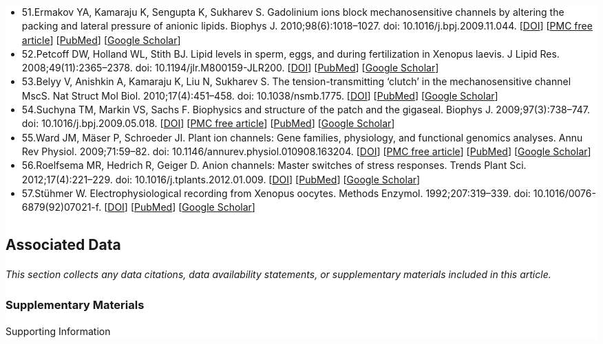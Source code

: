 *   51.Ermakov YA, Kamaraju K, Sengupta K, Sukharev S. Gadolinium ions block mechanosensitive channels by altering the packing and lateral pressure of anionic lipids. Biophys J. 2010;98(6):1018–1027. doi: 10.1016/j.bpj.2009.11.044. \[[DOI](https://doi.org/10.1016/j.bpj.2009.11.044)\] \[[PMC free article](https://www.ncbi.nlm.nih.gov/articles/PMC2849073/)\] \[[PubMed](https://pubmed.ncbi.nlm.nih.gov/20303859/)\] \[[Google Scholar](https://scholar.google.com/scholar_lookup?journal=Biophys%20J&title=Gadolinium%20ions%20block%20mechanosensitive%20channels%20by%20altering%20the%20packing%20and%20lateral%20pressure%20of%20anionic%20lipids&author=YA%20Ermakov&author=K%20Kamaraju&author=K%20Sengupta&author=S%20Sukharev&volume=98&issue=6&publication_year=2010&pages=1018-1027&pmid=20303859&doi=10.1016/j.bpj.2009.11.044&)\]
*   52.Petcoff DW, Holland WL, Stith BJ. Lipid levels in sperm, eggs, and during fertilization in Xenopus laevis. J Lipid Res. 2008;49(11):2365–2378. doi: 10.1194/jlr.M800159-JLR200. \[[DOI](https://doi.org/10.1194/jlr.M800159-JLR200)\] \[[PubMed](https://pubmed.ncbi.nlm.nih.gov/18577769/)\] \[[Google Scholar](https://scholar.google.com/scholar_lookup?journal=J%20Lipid%20Res&title=Lipid%20levels%20in%20sperm,%20eggs,%20and%20during%20fertilization%20in%20Xenopus%20laevis&author=DW%20Petcoff&author=WL%20Holland&author=BJ%20Stith&volume=49&issue=11&publication_year=2008&pages=2365-2378&pmid=18577769&doi=10.1194/jlr.M800159-JLR200&)\]
*   53.Belyy V, Anishkin A, Kamaraju K, Liu N, Sukharev S. The tension-transmitting ‘clutch’ in the mechanosensitive channel MscS. Nat Struct Mol Biol. 2010;17(4):451–458. doi: 10.1038/nsmb.1775. \[[DOI](https://doi.org/10.1038/nsmb.1775)\] \[[PubMed](https://pubmed.ncbi.nlm.nih.gov/20208543/)\] \[[Google Scholar](https://scholar.google.com/scholar_lookup?journal=Nat%20Struct%20Mol%20Biol&title=The%20tension-transmitting%20%E2%80%98clutch%E2%80%99%20in%20the%20mechanosensitive%20channel%20MscS&author=V%20Belyy&author=A%20Anishkin&author=K%20Kamaraju&author=N%20Liu&author=S%20Sukharev&volume=17&issue=4&publication_year=2010&pages=451-458&pmid=20208543&doi=10.1038/nsmb.1775&)\]
*   54.Suchyna TM, Markin VS, Sachs F. Biophysics and structure of the patch and the gigaseal. Biophys J. 2009;97(3):738–747. doi: 10.1016/j.bpj.2009.05.018. \[[DOI](https://doi.org/10.1016/j.bpj.2009.05.018)\] \[[PMC free article](https://www.ncbi.nlm.nih.gov/articles/PMC2718145/)\] \[[PubMed](https://pubmed.ncbi.nlm.nih.gov/19651032/)\] \[[Google Scholar](https://scholar.google.com/scholar_lookup?journal=Biophys%20J&title=Biophysics%20and%20structure%20of%20the%20patch%20and%20the%20gigaseal&author=TM%20Suchyna&author=VS%20Markin&author=F%20Sachs&volume=97&issue=3&publication_year=2009&pages=738-747&pmid=19651032&doi=10.1016/j.bpj.2009.05.018&)\]
*   55.Ward JM, Mäser P, Schroeder JI. Plant ion channels: Gene families, physiology, and functional genomics analyses. Annu Rev Physiol. 2009;71:59–82. doi: 10.1146/annurev.physiol.010908.163204. \[[DOI](https://doi.org/10.1146/annurev.physiol.010908.163204)\] \[[PMC free article](https://www.ncbi.nlm.nih.gov/articles/PMC4790454/)\] \[[PubMed](https://pubmed.ncbi.nlm.nih.gov/18842100/)\] \[[Google Scholar](https://scholar.google.com/scholar_lookup?journal=Annu%20Rev%20Physiol&title=Plant%20ion%20channels:%20Gene%20families,%20physiology,%20and%20functional%20genomics%20analyses&author=JM%20Ward&author=P%20M%C3%A4ser&author=JI%20Schroeder&volume=71&publication_year=2009&pages=59-82&pmid=18842100&doi=10.1146/annurev.physiol.010908.163204&)\]
*   56.Roelfsema MR, Hedrich R, Geiger D. Anion channels: Master switches of stress responses. Trends Plant Sci. 2012;17(4):221–229. doi: 10.1016/j.tplants.2012.01.009. \[[DOI](https://doi.org/10.1016/j.tplants.2012.01.009)\] \[[PubMed](https://pubmed.ncbi.nlm.nih.gov/22381565/)\] \[[Google Scholar](https://scholar.google.com/scholar_lookup?journal=Trends%20Plant%20Sci&title=Anion%20channels:%20Master%20switches%20of%20stress%20responses&author=MR%20Roelfsema&author=R%20Hedrich&author=D%20Geiger&volume=17&issue=4&publication_year=2012&pages=221-229&pmid=22381565&doi=10.1016/j.tplants.2012.01.009&)\]
*   57.Stühmer W. Electrophysiological recording from Xenopus oocytes. Methods Enzymol. 1992;207:319–339. doi: 10.1016/0076-6879(92)07021-f. \[[DOI](https://doi.org/10.1016/0076-6879\(92\)07021-f)\] \[[PubMed](https://pubmed.ncbi.nlm.nih.gov/1382188/)\] \[[Google Scholar](https://scholar.google.com/scholar_lookup?journal=Methods%20Enzymol&title=Electrophysiological%20recording%20from%20Xenopus%20oocytes&author=W%20St%C3%BChmer&volume=207&publication_year=1992&pages=319-339&pmid=1382188&doi=10.1016/0076-6879\(92\)07021-f&)\]

## Associated Data

_This section collects any data citations, data availability statements, or supplementary materials included in this article._

### Supplementary Materials

Supporting Information